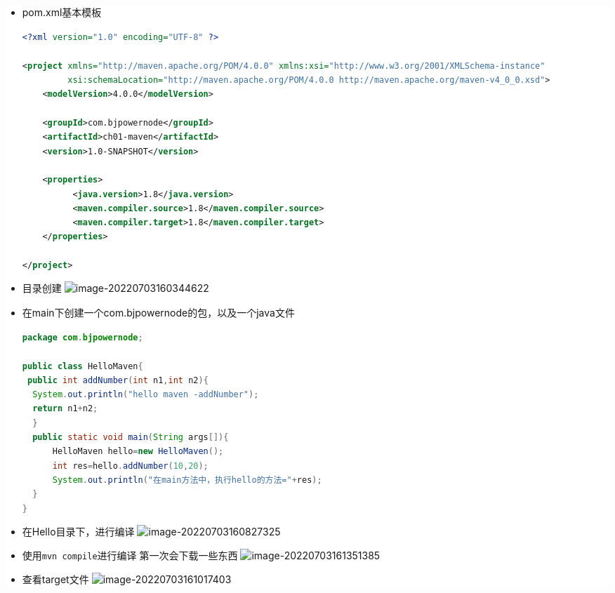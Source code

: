 - pom.xml基本模板

  ```xml
  <?xml version="1.0" encoding="UTF-8" ?>
  
  <project xmlns="http://maven.apache.org/POM/4.0.0" xmlns:xsi="http://www.w3.org/2001/XMLSchema-instance"
           xsi:schemaLocation="http://maven.apache.org/POM/4.0.0 http://maven.apache.org/maven-v4_0_0.xsd">
      <modelVersion>4.0.0</modelVersion>
      
      <groupId>com.bjpowernode</groupId>
      <artifactId>ch01-maven</artifactId>
      <version>1.0-SNAPSHOT</version>
      
      <properties>
      		<java.version>1.8</java.version>
      		<maven.compiler.source>1.8</maven.compiler.source>
      		<maven.compiler.target>1.8</maven.compiler.target>
      </properties>
  
  </project> 
  ```

- 目录创建
  ![image-20220703160344622](https://raw.githubusercontent.com/lwmfjc/lwmfjc.github.io.resource/main/img/image-20220703160344622.png)

- 在main下创建一个com.bjpowernode的包，以及一个java文件

  ```java
  package com.bjpowernode;
  
  public class HelloMaven{
   public int addNumber(int n1,int n2){
   	System.out.println("hello maven -addNumber");
   	return n1+n2;
    }
    public static void main(String args[]){
    	HelloMaven hello=new HelloMaven();
    	int res=hello.addNumber(10,20);
    	System.out.println("在main方法中，执行hello的方法="+res);
    }
  }
  ```

- 在Hello目录下，进行编译
  ![image-20220703160827325](https://raw.githubusercontent.com/lwmfjc/lwmfjc.github.io.resource/main/img/image-20220703160827325.png)

- 使用```mvn compile```进行编译
  第一次会下载一些东西
  ![image-20220703161351385](https://raw.githubusercontent.com/lwmfjc/lwmfjc.github.io.resource/main/img/image-20220703161351385.png)

- 查看target文件
  ![image-20220703161017403](https://raw.githubusercontent.com/lwmfjc/lwmfjc.github.io.resource/main/img/image-20220703161017403.png)
